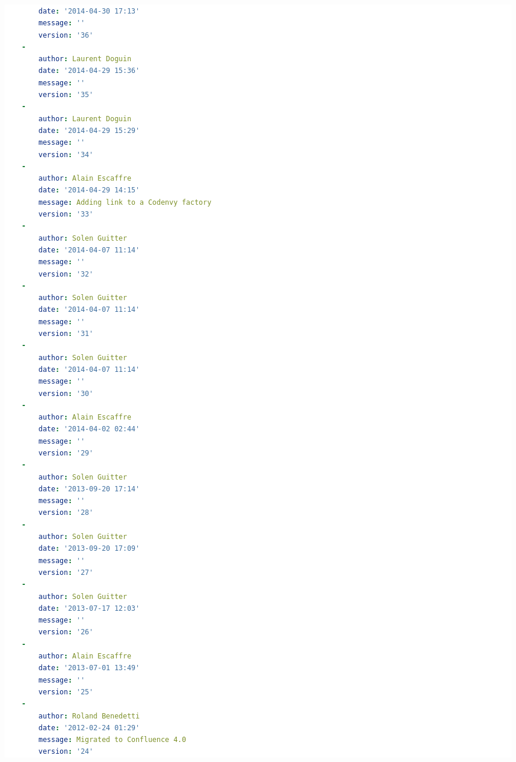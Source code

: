 ```yaml
        date: '2014-04-30 17:13'
        message: ''
        version: '36'
    -
        author: Laurent Doguin
        date: '2014-04-29 15:36'
        message: ''
        version: '35'
    -
        author: Laurent Doguin
        date: '2014-04-29 15:29'
        message: ''
        version: '34'
    -
        author: Alain Escaffre
        date: '2014-04-29 14:15'
        message: Adding link to a Codenvy factory
        version: '33'
    -
        author: Solen Guitter
        date: '2014-04-07 11:14'
        message: ''
        version: '32'
    -
        author: Solen Guitter
        date: '2014-04-07 11:14'
        message: ''
        version: '31'
    -
        author: Solen Guitter
        date: '2014-04-07 11:14'
        message: ''
        version: '30'
    -
        author: Alain Escaffre
        date: '2014-04-02 02:44'
        message: ''
        version: '29'
    -
        author: Solen Guitter
        date: '2013-09-20 17:14'
        message: ''
        version: '28'
    -
        author: Solen Guitter
        date: '2013-09-20 17:09'
        message: ''
        version: '27'
    -
        author: Solen Guitter
        date: '2013-07-17 12:03'
        message: ''
        version: '26'
    -
        author: Alain Escaffre
        date: '2013-07-01 13:49'
        message: ''
        version: '25'
    -
        author: Roland Benedetti
        date: '2012-02-24 01:29'
        message: Migrated to Confluence 4.0
        version: '24'
```